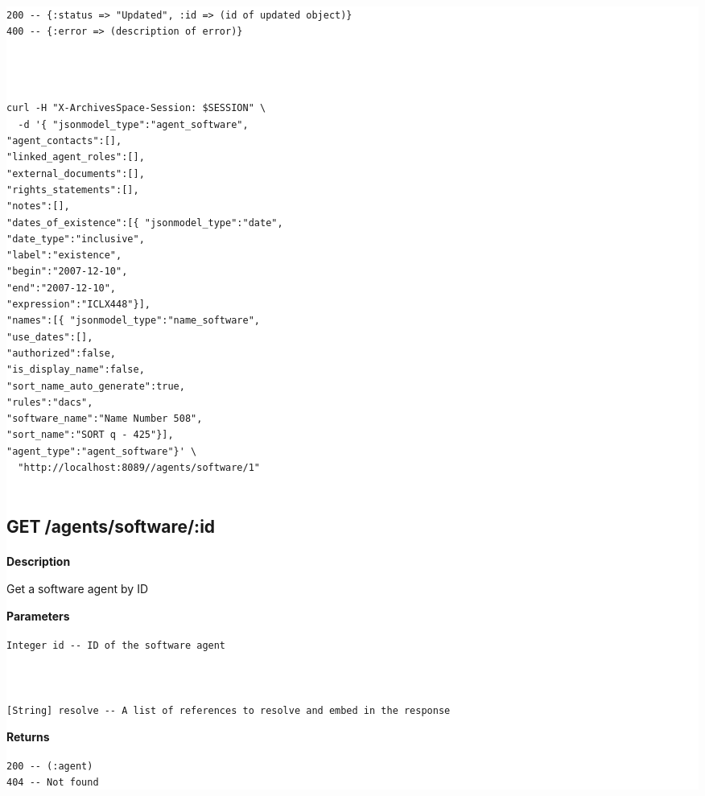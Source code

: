 	200 -- {:status => "Updated", :id => (id of updated object)}
	400 -- {:error => (description of error)}


```shell 
    
    
     
curl -H "X-ArchivesSpace-Session: $SESSION" \
  -d '{ "jsonmodel_type":"agent_software",
"agent_contacts":[],
"linked_agent_roles":[],
"external_documents":[],
"rights_statements":[],
"notes":[],
"dates_of_existence":[{ "jsonmodel_type":"date",
"date_type":"inclusive",
"label":"existence",
"begin":"2007-12-10",
"end":"2007-12-10",
"expression":"ICLX448"}],
"names":[{ "jsonmodel_type":"name_software",
"use_dates":[],
"authorized":false,
"is_display_name":false,
"sort_name_auto_generate":true,
"rules":"dacs",
"software_name":"Name Number 508",
"sort_name":"SORT q - 425"}],
"agent_type":"agent_software"}' \
  "http://localhost:8089//agents/software/1"
  

```


## GET /agents/software/:id 

__Description__

Get a software agent by ID

__Parameters__


  
    Integer id -- ID of the software agent
    

  
    [String] resolve -- A list of references to resolve and embed in the response
    

__Returns__

	200 -- (:agent)
	404 -- Not found
